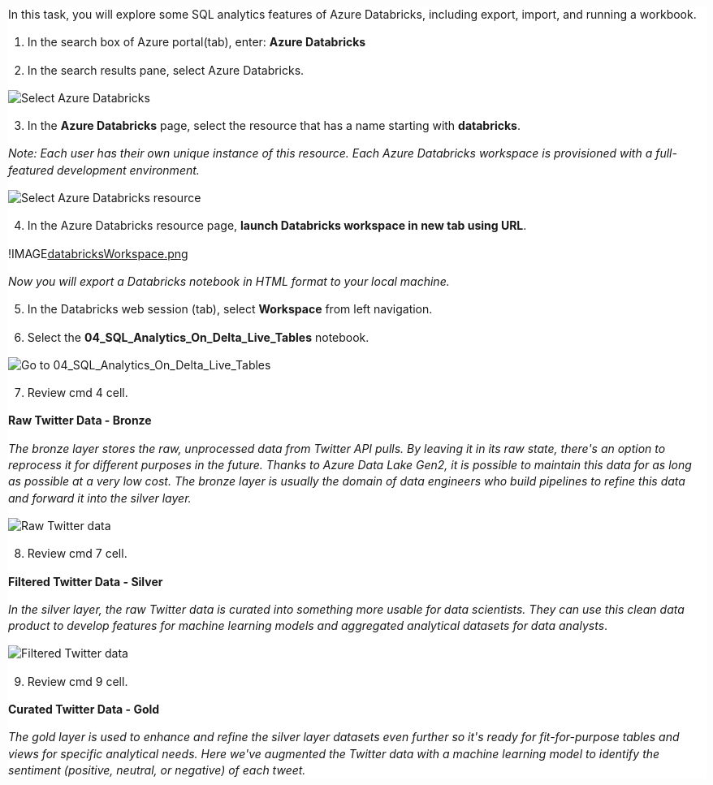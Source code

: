 In this task, you will explore some SQL analytics features of Azure Databricks, including export, import, and running a workbook.

1. In the search box of Azure portal(tab), enter: **Azure Databricks**

2. In the search results pane, select Azure Databricks.

![Select Azure Databricks](https://github.com/SD-14/Ignite-Demo/blob/main/media/images/image3402.png?raw=true)

3. In the **Azure Databricks** page, select the resource that has a name starting with **databricks**.

*Note: Each user has their own unique instance of this resource. Each Azure Databricks workspace is provisioned with a full-featured development environment.*

![Select Azure Databricks resource](https://github.com/SD-14/Ignite-Demo/blob/main/media/images/img343.png?raw=true)

4. In the Azure Databricks resource page, **launch Databricks workspace in new tab using URL**.

!IMAGE[databricksWorkspace.png](instructions230217/databricksWorkspace.png)

*Now you will export a Databricks notebook in HTML format to your local machine.*

5. In the Databricks web session (tab), select **Workspace** from left navigation.


6. Select the **04_SQL_Analytics_On_Delta_Live_Tables** notebook.

![Go to 04_SQL_Analytics_On_Delta_Live_Tables](https://github.com/SD-14/Ignite-Demo/blob/main/media/images/image3405.png?raw=true)

7. Review cmd 4 cell.

**Raw Twitter Data - Bronze**

*The bronze layer stores the raw, unprocessed data from Twitter API pulls. By leaving it in its raw state, there's an option to reprocess it for different purposes in the future. Thanks to Azure Data Lake Gen2, it is possible to maintain this data for as long as possible at a very low cost.*
*The bronze layer is usually the domain of data engineers who build pipelines to refine this data and forward it into the silver layer.*

![Raw Twitter data](https://github.com/SD-14/Ignite-Demo/blob/main/media/images/image3406.png?raw=true)

8. Review cmd 7 cell.

**Filtered Twitter Data - Silver**

*In the silver layer, the raw Twitter data is curated into something more usable for data scientists.*
*They can use this clean data product to develop features for machine learning models and aggregated analytical datasets for data analysts*.

![Filtered Twitter data](https://github.com/SD-14/Ignite-Demo/blob/main/media/images/image3407.png?raw=true)

9. Review cmd 9 cell.

**Curated Twitter Data - Gold**

*The gold layer is used to enhance and refine the silver layer datasets even further so it's ready for fit-for-purpose tables and views for specific analytical needs.*
*Here we've augmented the Twitter data with a machine learning model to identify the sentiment (positive, neutral, or negative) of each tweet.*
